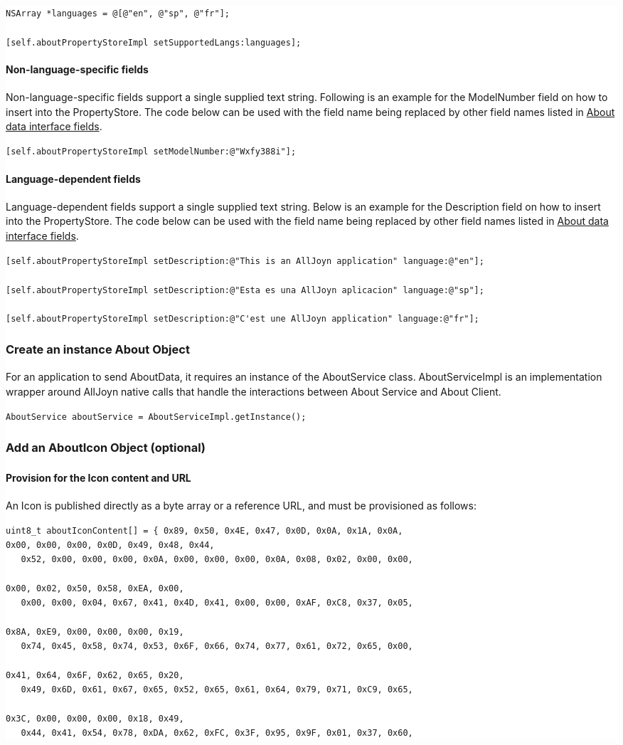```objc
NSArray *languages = @[@"en", @"sp", @"fr"]; 

[self.aboutPropertyStoreImpl setSupportedLangs:languages];
```

#### Non-language-specific fields

Non-language-specific fields support a single supplied text 
string. Following is an example for the ModelNumber field on 
how to insert into the PropertyStore. The code below can be 
used with the field name being replaced by other field names 
listed in [About data interface fields][about-interface-data-fields].

```objc
[self.aboutPropertyStoreImpl setModelNumber:@"Wxfy388i"];
```

#### Language-dependent fields

Language-dependent fields support a single supplied text string. 
Below is an example for the Description field on how to insert 
into the PropertyStore. The code below can be used with the 
field name being replaced by other field names listed in 
[About data interface fields][about-interface-data-fields].

```objc
[self.aboutPropertyStoreImpl setDescription:@"This is an AllJoyn application" language:@"en"];

[self.aboutPropertyStoreImpl setDescription:@"Esta es una AllJoyn aplicacion" language:@"sp"];

[self.aboutPropertyStoreImpl setDescription:@"C'est une AllJoyn application" language:@"fr"];
``` 

### Create an instance About Object

For an application to send AboutData, it requires an instance 
of the AboutService class. AboutServiceImpl is an implementation 
wrapper around AllJoyn native calls that handle the interactions 
between About Service and About Client.

```objc
AboutService aboutService = AboutServiceImpl.getInstance();
```

### Add an AboutIcon Object (optional)


#### Provision for the Icon content and URL

An Icon is published directly as a byte array or a reference 
URL, and must be provisioned as follows:

```objc
uint8_t aboutIconContent[] = { 0x89, 0x50, 0x4E, 0x47, 0x0D, 0x0A, 0x1A, 0x0A,
0x00, 0x00, 0x00, 0x0D, 0x49, 0x48, 0x44,
   0x52, 0x00, 0x00, 0x00, 0x0A, 0x00, 0x00, 0x00, 0x0A, 0x08, 0x02, 0x00, 0x00,

0x00, 0x02, 0x50, 0x58, 0xEA, 0x00,
   0x00, 0x00, 0x04, 0x67, 0x41, 0x4D, 0x41, 0x00, 0x00, 0xAF, 0xC8, 0x37, 0x05,

0x8A, 0xE9, 0x00, 0x00, 0x00, 0x19,
   0x74, 0x45, 0x58, 0x74, 0x53, 0x6F, 0x66, 0x74, 0x77, 0x61, 0x72, 0x65, 0x00,

0x41, 0x64, 0x6F, 0x62, 0x65, 0x20,
   0x49, 0x6D, 0x61, 0x67, 0x65, 0x52, 0x65, 0x61, 0x64, 0x79, 0x71, 0xC9, 0x65,

0x3C, 0x00, 0x00, 0x00, 0x18, 0x49,
   0x44, 0x41, 0x54, 0x78, 0xDA, 0x62, 0xFC, 0x3F, 0x95, 0x9F, 0x01, 0x37, 0x60,
```

[building-ios]: /develop/building/ios-osx
[create-propertystore-implementation]: #create-a-propertystore-implementation
[set-up-alljoyn-framework]: #setting-up-the-alljoyn-framework
[about-interface-definition]: /learn/core/about-announcement/interface
[about-interface-data-fields]: #about-interface-data-fields
[start-connect-busattachment]: #start-and-connect-the-busattachment